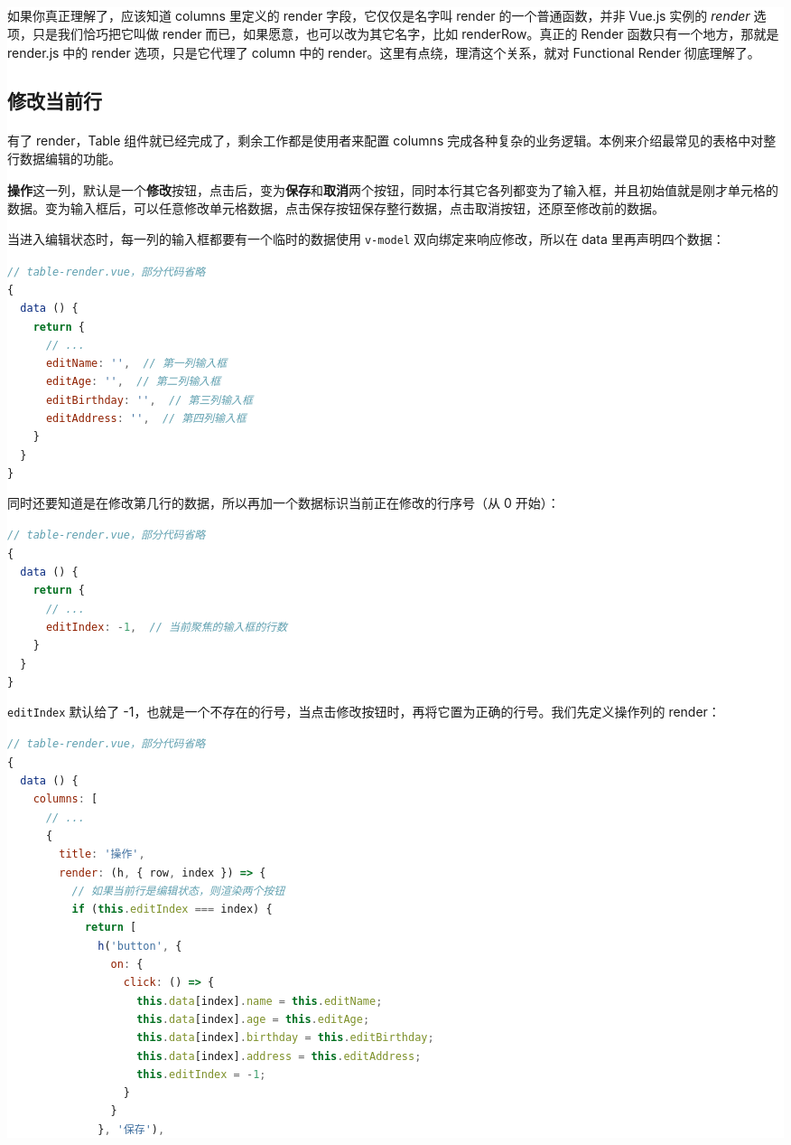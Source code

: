 如果你真正理解了，应该知道 columns 里定义的 render 字段，它仅仅是名字叫 render 的一个普通函数，并非 Vue.js 实例的 *render* 选项，只是我们恰巧把它叫做 render 而已，如果愿意，也可以改为其它名字，比如 renderRow。真正的 Render 函数只有一个地方，那就是 render.js 中的 render 选项，只是它代理了 column 中的 render。这里有点绕，理清这个关系，就对 Functional Render 彻底理解了。

## 修改当前行

有了 render，Table 组件就已经完成了，剩余工作都是使用者来配置 columns 完成各种复杂的业务逻辑。本例来介绍最常见的表格中对整行数据编辑的功能。

**操作**这一列，默认是一个**修改**按钮，点击后，变为**保存**和**取消**两个按钮，同时本行其它各列都变为了输入框，并且初始值就是刚才单元格的数据。变为输入框后，可以任意修改单元格数据，点击保存按钮保存整行数据，点击取消按钮，还原至修改前的数据。

当进入编辑状态时，每一列的输入框都要有一个临时的数据使用 `v-model` 双向绑定来响应修改，所以在 data 里再声明四个数据：

```js
// table-render.vue，部分代码省略
{
  data () {
    return {
      // ...
      editName: '',  // 第一列输入框
      editAge: '',  // 第二列输入框
      editBirthday: '',  // 第三列输入框
      editAddress: '',  // 第四列输入框
    }
  }
}
```

同时还要知道是在修改第几行的数据，所以再加一个数据标识当前正在修改的行序号（从 0 开始）：

```js
// table-render.vue，部分代码省略
{
  data () {
    return {
      // ...
      editIndex: -1,  // 当前聚焦的输入框的行数
    }
  }
}
```

`editIndex` 默认给了 -1，也就是一个不存在的行号，当点击修改按钮时，再将它置为正确的行号。我们先定义操作列的 render：

```js
// table-render.vue，部分代码省略
{
  data () {
    columns: [
      // ...
      {
        title: '操作',
        render: (h, { row, index }) => {
          // 如果当前行是编辑状态，则渲染两个按钮
          if (this.editIndex === index) {
            return [
              h('button', {
                on: {
                  click: () => {
                    this.data[index].name = this.editName;
                    this.data[index].age = this.editAge;
                    this.data[index].birthday = this.editBirthday;
                    this.data[index].address = this.editAddress;
                    this.editIndex = -1;
                  }
                }
              }, '保存'),
```